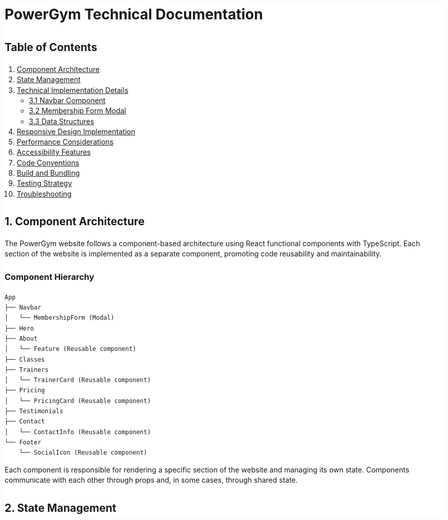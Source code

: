 # PowerGym Technical Documentation

## Table of Contents

1. [Component Architecture](#1-component-architecture)
2. [State Management](#2-state-management)
3. [Technical Implementation Details](#3-technical-implementation-details)
   - [3.1 Navbar Component](#31-navbar-component)
   - [3.2 Membership Form Modal](#32-membership-form-modal)
   - [3.3 Data Structures](#33-data-structures)
4. [Responsive Design Implementation](#4-responsive-design-implementation)
5. [Performance Considerations](#5-performance-considerations)
6. [Accessibility Features](#6-accessibility-features)
7. [Code Conventions](#7-code-conventions)
8. [Build and Bundling](#8-build-and-bundling)
9. [Testing Strategy](#9-testing-strategy)
10. [Troubleshooting](#10-troubleshooting)

## 1. Component Architecture

The PowerGym website follows a component-based architecture using React functional components with TypeScript. Each section of the website is implemented as a separate component, promoting code reusability and maintainability.

### Component Hierarchy

```
App
├── Navbar
│   └── MembershipForm (Modal)
├── Hero
├── About
│   └── Feature (Reusable component)
├── Classes
├── Trainers
│   └── TrainerCard (Reusable component)
├── Pricing
│   └── PricingCard (Reusable component)
├── Testimonials
├── Contact
│   └── ContactInfo (Reusable component)
└── Footer
    └── SocialIcon (Reusable component)
```

Each component is responsible for rendering a specific section of the website and managing its own state. Components communicate with each other through props and, in some cases, through shared state.

## 2. State Management
